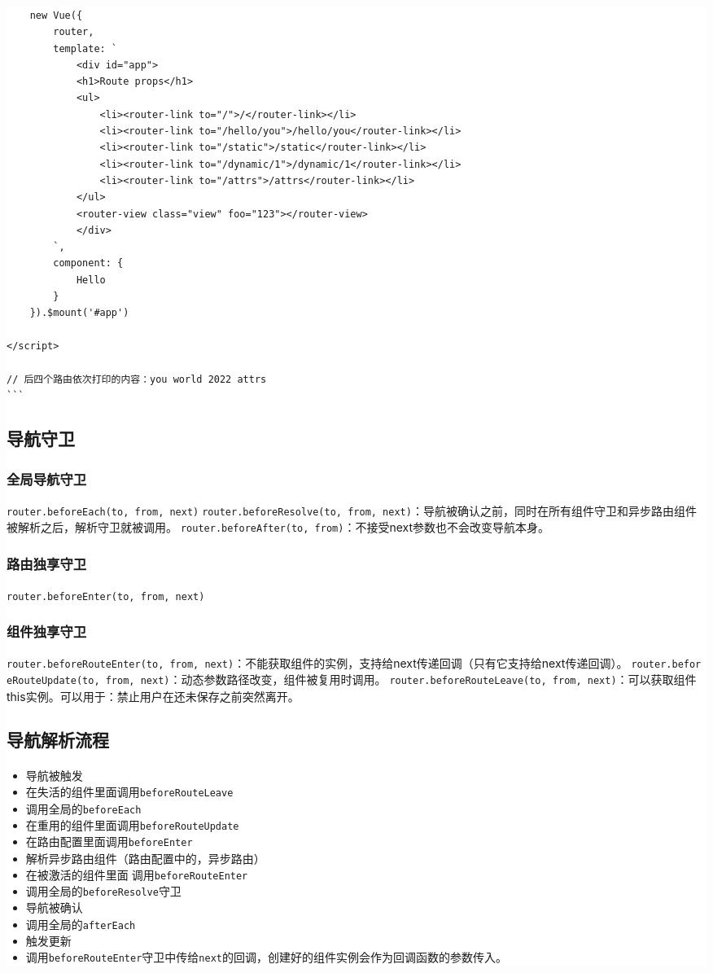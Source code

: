         new Vue({
            router,
            template: `
                <div id="app">
                <h1>Route props</h1>
                <ul>
                    <li><router-link to="/">/</router-link></li>
                    <li><router-link to="/hello/you">/hello/you</router-link></li>
                    <li><router-link to="/static">/static</router-link></li>
                    <li><router-link to="/dynamic/1">/dynamic/1</router-link></li>
                    <li><router-link to="/attrs">/attrs</router-link></li>
                </ul>
                <router-view class="view" foo="123"></router-view>
                </div>
            `,
            component: {
                Hello
            }
        }).$mount('#app')

    </script>

    // 后四个路由依次打印的内容：you world 2022 attrs
    ```

## 导航守卫
### 全局导航守卫
`router.beforeEach(to, from, next)`
`router.beforeResolve(to, from, next)`：导航被确认之前，同时在所有组件守卫和异步路由组件被解析之后，解析守卫就被调用。
`router.beforeAfter(to, from)`：不接受next参数也不会改变导航本身。
### 路由独享守卫
`router.beforeEnter(to, from, next)`
### 组件独享守卫
`router.beforeRouteEnter(to, from, next)`：不能获取组件的实例，支持给next传递回调（只有它支持给next传递回调）。
`router.beforeRouteUpdate(to, from, next)`：动态参数路径改变，组件被复用时调用。
`router.beforeRouteLeave(to, from, next)`：可以获取组件this实例。可以用于：禁止用户在还未保存之前突然离开。

## 导航解析流程
- 导航被触发
- 在失活的组件里面调用`beforeRouteLeave`
- 调用全局的`beforeEach`
- 在重用的组件里面调用`beforeRouteUpdate`
- 在路由配置里面调用`beforeEnter`
- 解析异步路由组件（路由配置中的，异步路由）
- 在被激活的组件里面 调用`beforeRouteEnter`
- 调用全局的`beforeResolve`守卫
- 导航被确认
- 调用全局的`afterEach`
- 触发更新
- 调用`beforeRouteEnter`守卫中传给`next`的回调，创建好的组件实例会作为回调函数的参数传入。